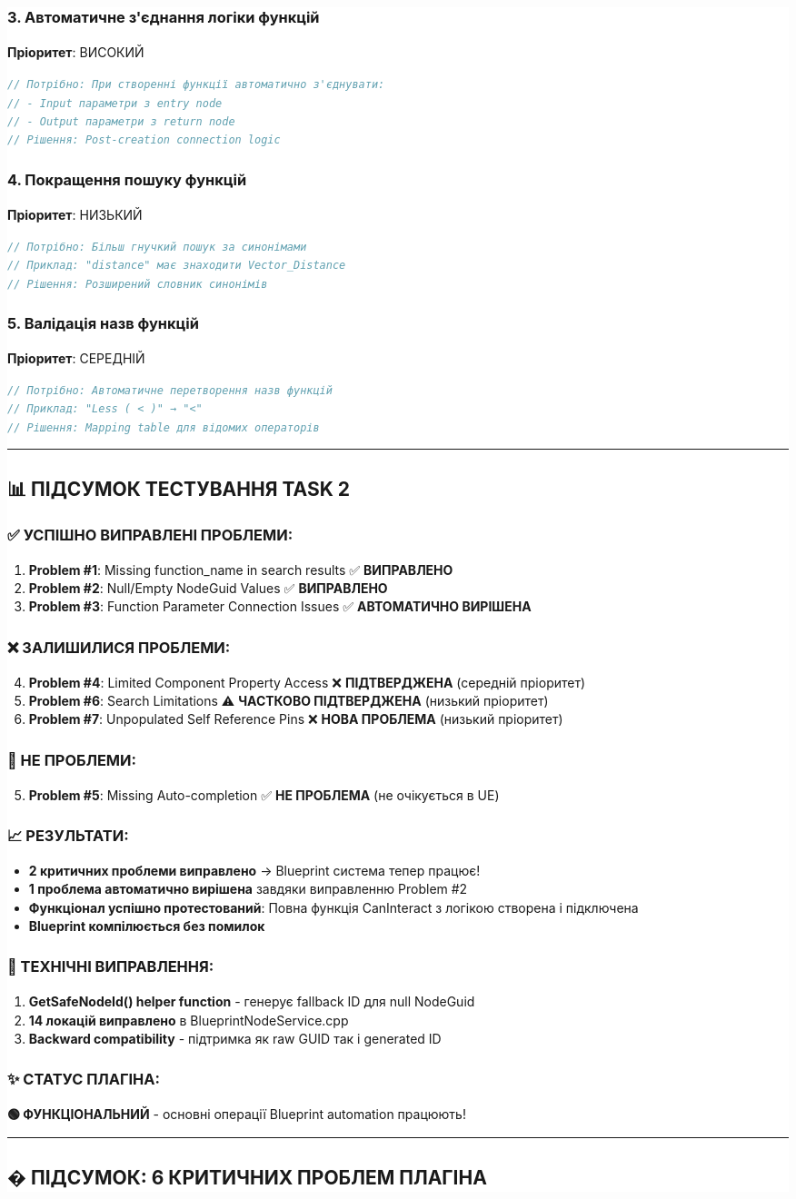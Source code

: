 ### 3. Автоматичне з'єднання логіки функцій
**Пріоритет**: ВИСОКИЙ
```cpp
// Потрібно: При створенні функції автоматично з'єднувати:
// - Input параметри з entry node
// - Output параметри з return node
// Рішення: Post-creation connection logic
```

### 4. Покращення пошуку функцій
**Пріоритет**: НИЗЬКИЙ
```cpp
// Потрібно: Більш гнучкий пошук за синонімами
// Приклад: "distance" має знаходити Vector_Distance
// Рішення: Розширений словник синонімів
```

### 5. Валідація назв функцій
**Пріоритет**: СЕРЕДНІЙ
```cpp
// Потрібно: Автоматичне перетворення назв функцій
// Приклад: "Less ( < )" → "<"
// Рішення: Mapping table для відомих операторів
```

---

## 📊 ПІДСУМОК ТЕСТУВАННЯ TASK 2

### ✅ УСПІШНО ВИПРАВЛЕНІ ПРОБЛЕМИ:
1. **Problem #1**: Missing function_name in search results ✅ **ВИПРАВЛЕНО**
2. **Problem #2**: Null/Empty NodeGuid Values ✅ **ВИПРАВЛЕНО**
3. **Problem #3**: Function Parameter Connection Issues ✅ **АВТОМАТИЧНО ВИРІШЕНА**

### ❌ ЗАЛИШИЛИСЯ ПРОБЛЕМИ:
4. **Problem #4**: Limited Component Property Access ❌ **ПІДТВЕРДЖЕНА** (середній пріоритет)
6. **Problem #6**: Search Limitations ⚠️ **ЧАСТКОВО ПІДТВЕРДЖЕНА** (низький пріоритет)
7. **Problem #7**: Unpopulated Self Reference Pins ❌ **НОВА ПРОБЛЕМА** (низький пріоритет)

### 🎯 НЕ ПРОБЛЕМИ:
5. **Problem #5**: Missing Auto-completion ✅ **НЕ ПРОБЛЕМА** (не очікується в UE)

### 📈 РЕЗУЛЬТАТИ:
- **2 критичних проблеми виправлено** → Blueprint система тепер працює!
- **1 проблема автоматично вирішена** завдяки виправленню Problem #2
- **Функціонал успішно протестований**: Повна функція CanInteract з логікою створена і підключена
- **Blueprint компілюється без помилок**

### 🔧 ТЕХНІЧНІ ВИПРАВЛЕННЯ:
1. **GetSafeNodeId() helper function** - генерує fallback ID для null NodeGuid
2. **14 локацій виправлено** в BlueprintNodeService.cpp
3. **Backward compatibility** - підтримка як raw GUID так і generated ID

### ✨ СТАТУС ПЛАГІНА: 
**🟢 ФУНКЦІОНАЛЬНИЙ** - основні операції Blueprint automation працюють!

---

## � ПІДСУМОК: 6 КРИТИЧНИХ ПРОБЛЕМ ПЛАГІНА